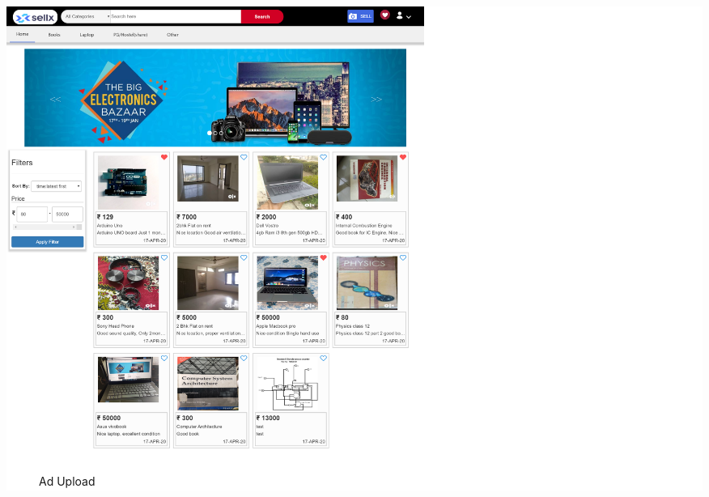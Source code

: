   <img src="ScreenShots/Home page.png" width="60%" alt="Home Page">
</figure>

<figure class="image">
  <figcaption>Ad Upload</figcaption>